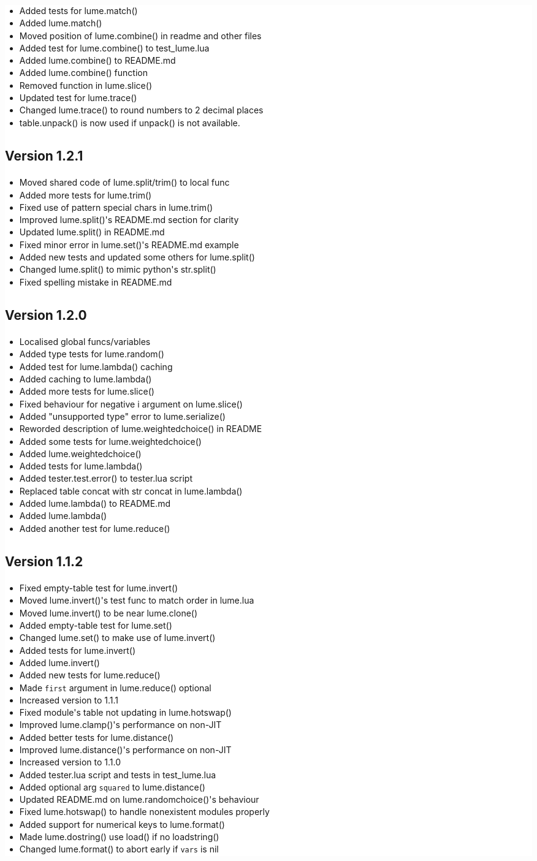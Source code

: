   - Added tests for lume.match()
  - Added lume.match()
  - Moved position of lume.combine() in readme and other files
  - Added test for lume.combine() to test_lume.lua
  - Added lume.combine() to README.md
  - Added lume.combine() function
  - Removed function in lume.slice()
  - Updated test for lume.trace()
  - Changed lume.trace() to round numbers to 2 decimal places
  - table.unpack() is now used if unpack() is not available.
## Version 1.2.1
  - Moved shared code of lume.split/trim() to local func
  - Added more tests for lume.trim()
  - Fixed use of pattern special chars in lume.trim()
  - Improved lume.split()'s README.md section for clarity
  - Updated lume.split() in README.md
  - Fixed minor error in lume.set()'s README.md example
  - Added new tests and updated some others for lume.split()
  - Changed lume.split() to mimic python's str.split()
  - Fixed spelling mistake in README.md
## Version 1.2.0
  - Localised global funcs/variables
  - Added type tests for lume.random()
  - Added test for lume.lambda() caching
  - Added caching to lume.lambda()
  - Added more tests for lume.slice()
  - Fixed behaviour for negative i argument on lume.slice()
  - Added "unsupported type" error to lume.serialize()
  - Reworded description of lume.weightedchoice() in README
  - Added some tests for lume.weightedchoice()
  - Added lume.weightedchoice()
  - Added tests for lume.lambda()
  - Added tester.test.error() to tester.lua script
  - Replaced table concat with str concat in lume.lambda()
  - Added lume.lambda() to README.md
  - Added lume.lambda()
  - Added another test for lume.reduce()
## Version 1.1.2
  - Fixed empty-table test for lume.invert()
  - Moved lume.invert()'s test func to match order in lume.lua
  - Moved lume.invert() to be near lume.clone()
  - Added empty-table test for lume.set()
  - Changed lume.set() to make use of lume.invert()
  - Added tests for lume.invert()
  - Added lume.invert()
  - Added new tests for lume.reduce()
  - Made `first` argument in lume.reduce() optional
  - Increased version to 1.1.1
  - Fixed module's table not updating in lume.hotswap()
  - Improved lume.clamp()'s performance on non-JIT
  - Added better tests for lume.distance()
  - Improved lume.distance()'s performance on non-JIT
  - Increased version to 1.1.0
  - Added tester.lua script and tests in test_lume.lua
  - Added optional arg `squared` to lume.distance()
  - Updated README.md on lume.randomchoice()'s behaviour
  - Fixed lume.hotswap() to handle nonexistent modules properly
  - Added support for numerical keys to lume.format()
  - Made lume.dostring() use load() if no loadstring()
  - Changed lume.format() to abort early if `vars` is nil